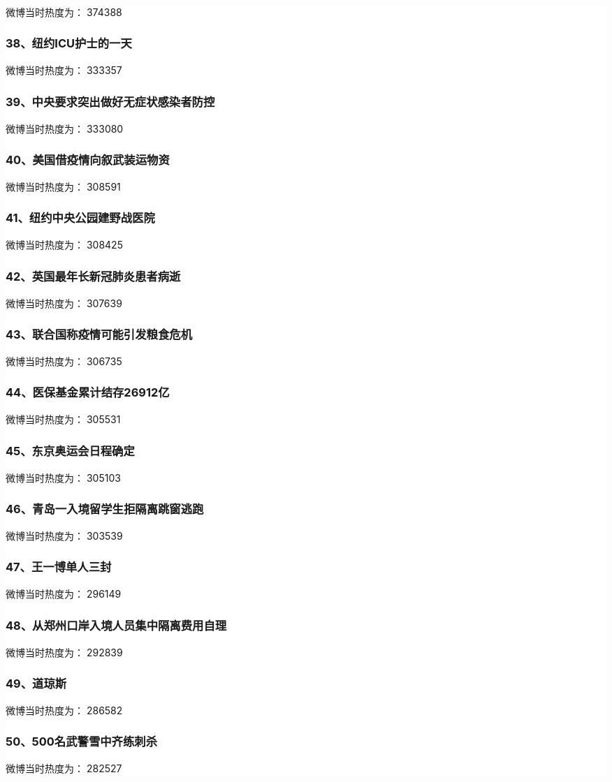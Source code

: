 微博当时热度为： 374388

### 38、纽约ICU护士的一天

微博当时热度为： 333357

### 39、中央要求突出做好无症状感染者防控

微博当时热度为： 333080

### 40、美国借疫情向叙武装运物资

微博当时热度为： 308591

### 41、纽约中央公园建野战医院

微博当时热度为： 308425

### 42、英国最年长新冠肺炎患者病逝

微博当时热度为： 307639

### 43、联合国称疫情可能引发粮食危机

微博当时热度为： 306735

### 44、医保基金累计结存26912亿

微博当时热度为： 305531

### 45、东京奥运会日程确定

微博当时热度为： 305103

### 46、青岛一入境留学生拒隔离跳窗逃跑

微博当时热度为： 303539

### 47、王一博单人三封

微博当时热度为： 296149

### 48、从郑州口岸入境人员集中隔离费用自理

微博当时热度为： 292839

### 49、道琼斯

微博当时热度为： 286582

### 50、500名武警雪中齐练刺杀

微博当时热度为： 282527

